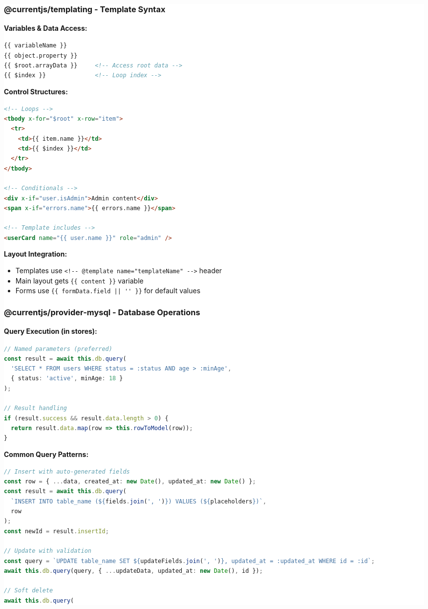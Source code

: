 ### @currentjs/templating - Template Syntax

**Variables & Data Access:**
```html
{{ variableName }}
{{ object.property }}
{{ $root.arrayData }}     <!-- Access root data -->
{{ $index }}              <!-- Loop index -->
```

**Control Structures:**
```html
<!-- Loops -->
<tbody x-for="$root" x-row="item">
  <tr>
    <td>{{ item.name }}</td>
    <td>{{ $index }}</td>
  </tr>
</tbody>

<!-- Conditionals -->
<div x-if="user.isAdmin">Admin content</div>
<span x-if="errors.name">{{ errors.name }}</span>

<!-- Template includes -->
<userCard name="{{ user.name }}" role="admin" />
```

**Layout Integration:**
- Templates use `<!-- @template name="templateName" -->` header
- Main layout gets `{{ content }}` variable
- Forms use `{{ formData.field || '' }}` for default values

### @currentjs/provider-mysql - Database Operations

**Query Execution (in stores):**
```typescript
// Named parameters (preferred)
const result = await this.db.query(
  'SELECT * FROM users WHERE status = :status AND age > :minAge',
  { status: 'active', minAge: 18 }
);

// Result handling
if (result.success && result.data.length > 0) {
  return result.data.map(row => this.rowToModel(row));
}
```

**Common Query Patterns:**
```typescript
// Insert with auto-generated fields
const row = { ...data, created_at: new Date(), updated_at: new Date() };
const result = await this.db.query(
  `INSERT INTO table_name (${fields.join(', ')}) VALUES (${placeholders})`,
  row
);
const newId = result.insertId;

// Update with validation
const query = `UPDATE table_name SET ${updateFields.join(', ')}, updated_at = :updated_at WHERE id = :id`;
await this.db.query(query, { ...updateData, updated_at: new Date(), id });

// Soft delete
await this.db.query(
```